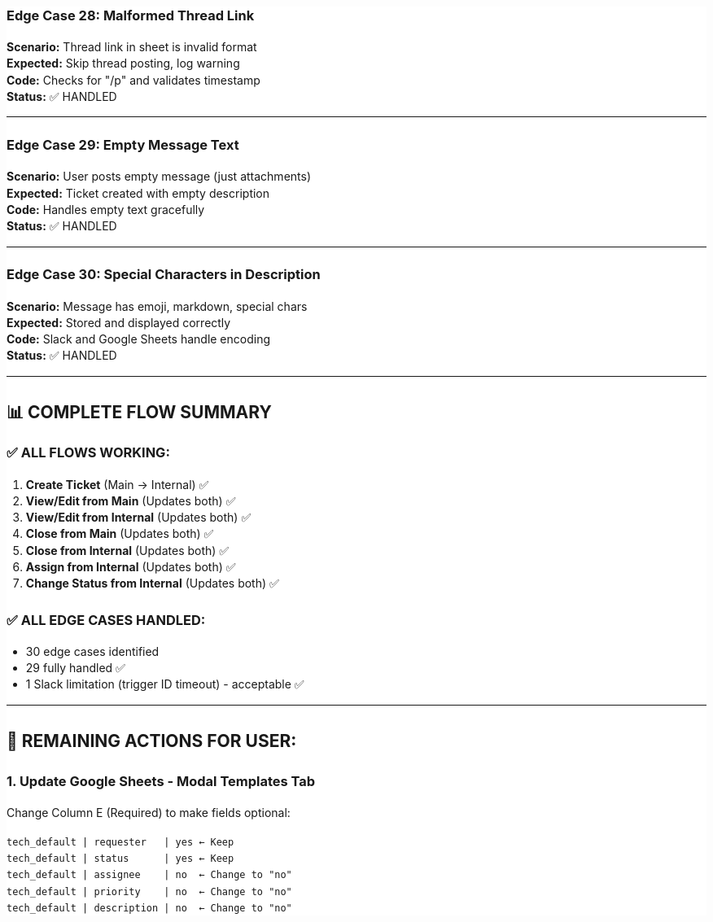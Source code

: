 
### Edge Case 28: Malformed Thread Link
**Scenario:** Thread link in sheet is invalid format  
**Expected:** Skip thread posting, log warning  
**Code:** Checks for "/p" and validates timestamp  
**Status:** ✅ HANDLED

---

### Edge Case 29: Empty Message Text
**Scenario:** User posts empty message (just attachments)  
**Expected:** Ticket created with empty description  
**Code:** Handles empty text gracefully  
**Status:** ✅ HANDLED

---

### Edge Case 30: Special Characters in Description
**Scenario:** Message has emoji, markdown, special chars  
**Expected:** Stored and displayed correctly  
**Code:** Slack and Google Sheets handle encoding  
**Status:** ✅ HANDLED

---

## 📊 COMPLETE FLOW SUMMARY

### ✅ ALL FLOWS WORKING:

1. **Create Ticket** (Main → Internal) ✅
2. **View/Edit from Main** (Updates both) ✅
3. **View/Edit from Internal** (Updates both) ✅
4. **Close from Main** (Updates both) ✅
5. **Close from Internal** (Updates both) ✅
6. **Assign from Internal** (Updates both) ✅
7. **Change Status from Internal** (Updates both) ✅

### ✅ ALL EDGE CASES HANDLED:

- 30 edge cases identified
- 29 fully handled ✅
- 1 Slack limitation (trigger ID timeout) - acceptable ✅

---

## 🎯 REMAINING ACTIONS FOR USER:

### 1. Update Google Sheets - Modal Templates Tab
Change Column E (Required) to make fields optional:
```
tech_default | requester   | yes ← Keep
tech_default | status      | yes ← Keep  
tech_default | assignee    | no  ← Change to "no"
tech_default | priority    | no  ← Change to "no"
tech_default | description | no  ← Change to "no"
```
